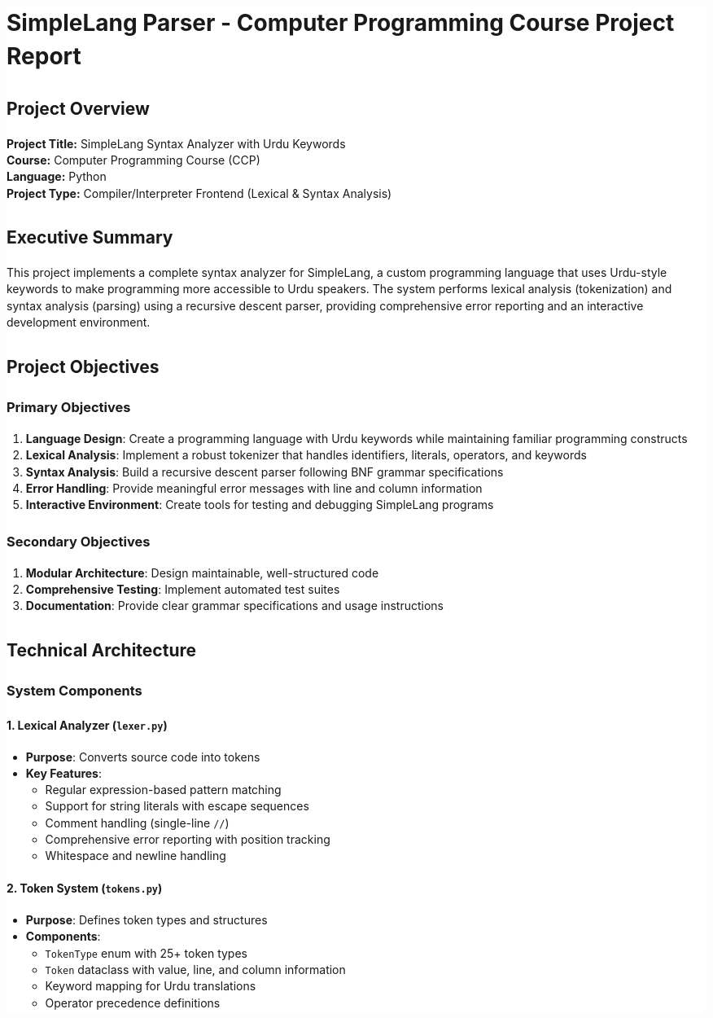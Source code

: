 # SimpleLang Parser - Computer Programming Course Project Report

## Project Overview

**Project Title:** SimpleLang Syntax Analyzer with Urdu Keywords  
**Course:** Computer Programming Course (CCP)  
**Language:** Python  
**Project Type:** Compiler/Interpreter Frontend (Lexical & Syntax Analysis)

## Executive Summary

This project implements a complete syntax analyzer for SimpleLang, a custom programming language that uses Urdu-style keywords to make programming more accessible to Urdu speakers. The system performs lexical analysis (tokenization) and syntax analysis (parsing) using a recursive descent parser, providing comprehensive error reporting and an interactive development environment.

## Project Objectives

### Primary Objectives
1. **Language Design**: Create a programming language with Urdu keywords while maintaining familiar programming constructs
2. **Lexical Analysis**: Implement a robust tokenizer that handles identifiers, literals, operators, and keywords
3. **Syntax Analysis**: Build a recursive descent parser following BNF grammar specifications
4. **Error Handling**: Provide meaningful error messages with line and column information
5. **Interactive Environment**: Create tools for testing and debugging SimpleLang programs

### Secondary Objectives
1. **Modular Architecture**: Design maintainable, well-structured code
2. **Comprehensive Testing**: Implement automated test suites
3. **Documentation**: Provide clear grammar specifications and usage instructions

## Technical Architecture

### System Components

#### 1. Lexical Analyzer (`lexer.py`)
- **Purpose**: Converts source code into tokens
- **Key Features**:
  - Regular expression-based pattern matching
  - Support for string literals with escape sequences
  - Comment handling (single-line `//`)
  - Comprehensive error reporting with position tracking
  - Whitespace and newline handling

#### 2. Token System (`tokens.py`)
- **Purpose**: Defines token types and structures
- **Components**:
  - `TokenType` enum with 25+ token types
  - `Token` dataclass with value, line, and column information
  - Keyword mapping for Urdu translations
  - Operator precedence definitions
